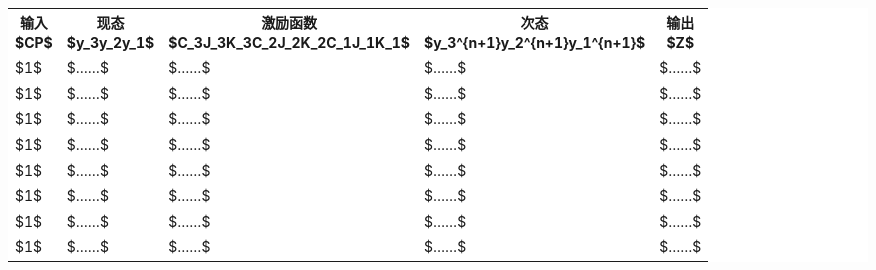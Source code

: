 <table align="center">
    <tr>
    <th>输入<br>$CP$</th>
    <th>现态<br>$y_3y_2y_1$</th>
    <th>激励函数<br>$C_3J_3K_3C_2J_2K_2C_1J_1K_1$</th>
    <th>次态<br>$y_3^{n+1}y_2^{n+1}y_1^{n+1}$</th>
    <th>输出<br>$Z$</th>
    </tr>
    <tr>
    <td>$1$</td>
    <td>$……$</td>
    <td>$……$</td>
    <td>$……$</td>
    <td>$……$</td>
    </tr>
    <tr>
    <td>$1$</td>
    <td>$……$</td>
    <td>$……$</td>
    <td>$……$</td>
    <td>$……$</td>
    </tr>
    <tr>
    <td>$1$</td>
    <td>$……$</td>
    <td>$……$</td>
    <td>$……$</td>
    <td>$……$</td>
    </tr>
    <tr>
    <td>$1$</td>
    <td>$……$</td>
    <td>$……$</td>
    <td>$……$</td>
    <td>$……$</td>
    </tr>
    <tr>
    <td>$1$</td>
    <td>$……$</td>
    <td>$……$</td>
    <td>$……$</td>
    <td>$……$</td>
    </tr>
    <tr>
    <td>$1$</td>
    <td>$……$</td>
    <td>$……$</td>
    <td>$……$</td>
    <td>$……$</td>
    </tr>
    <tr>
    <td>$1$</td>
    <td>$……$</td>
    <td>$……$</td>
    <td>$……$</td>
    <td>$……$</td>
    </tr>
    <tr>
    <td>$1$</td>
    <td>$……$</td>
    <td>$……$</td>
    <td>$……$</td>
    <td>$……$</td>
    </tr>